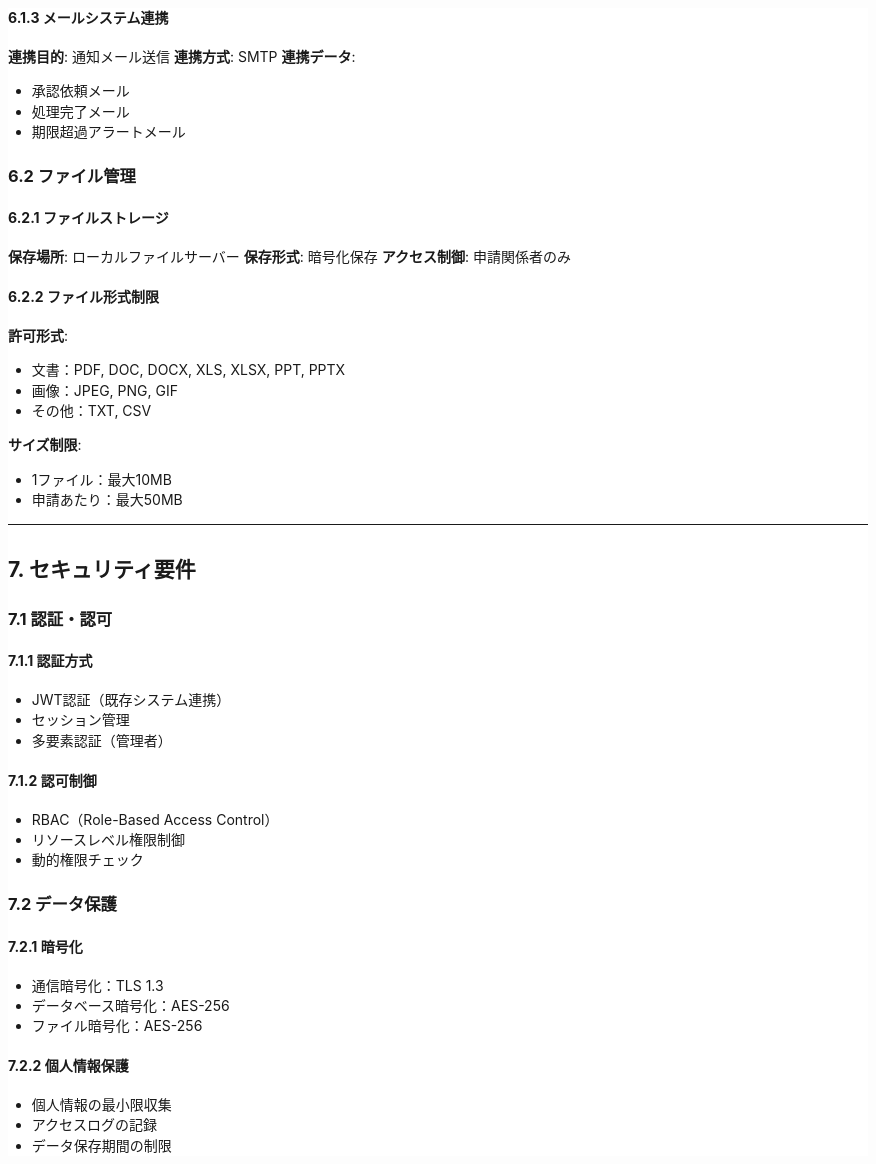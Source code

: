 #### 6.1.3 メールシステム連携
**連携目的**: 通知メール送信
**連携方式**: SMTP
**連携データ**:
- 承認依頼メール
- 処理完了メール
- 期限超過アラートメール

### 6.2 ファイル管理

#### 6.2.1 ファイルストレージ
**保存場所**: ローカルファイルサーバー
**保存形式**: 暗号化保存
**アクセス制御**: 申請関係者のみ

#### 6.2.2 ファイル形式制限
**許可形式**:
- 文書：PDF, DOC, DOCX, XLS, XLSX, PPT, PPTX
- 画像：JPEG, PNG, GIF
- その他：TXT, CSV

**サイズ制限**:
- 1ファイル：最大10MB
- 申請あたり：最大50MB

---

## 7. セキュリティ要件

### 7.1 認証・認可

#### 7.1.1 認証方式
- JWT認証（既存システム連携）
- セッション管理
- 多要素認証（管理者）

#### 7.1.2 認可制御
- RBAC（Role-Based Access Control）
- リソースレベル権限制御
- 動的権限チェック

### 7.2 データ保護

#### 7.2.1 暗号化
- 通信暗号化：TLS 1.3
- データベース暗号化：AES-256
- ファイル暗号化：AES-256

#### 7.2.2 個人情報保護
- 個人情報の最小限収集
- アクセスログの記録
- データ保存期間の制限
